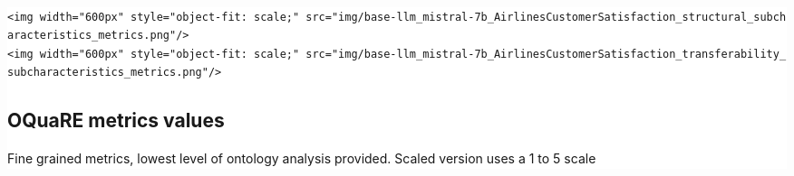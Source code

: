 	<img width="600px" style="object-fit: scale;" src="img/base-llm_mistral-7b_AirlinesCustomerSatisfaction_structural_subcharacteristics_metrics.png"/>
	<img width="600px" style="object-fit: scale;" src="img/base-llm_mistral-7b_AirlinesCustomerSatisfaction_transferability_subcharacteristics_metrics.png"/>
</p>

## OQuaRE metrics values
Fine grained metrics, lowest level of ontology analysis provided. Scaled version uses a 1 to 5 scale
